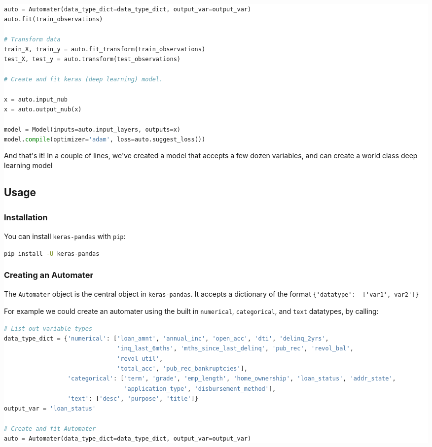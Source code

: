 ```python
auto = Automater(data_type_dict=data_type_dict, output_var=output_var)
auto.fit(train_observations)

# Transform data
train_X, train_y = auto.fit_transform(train_observations)
test_X, test_y = auto.transform(test_observations)

# Create and fit keras (deep learning) model.

x = auto.input_nub
x = auto.output_nub(x)

model = Model(inputs=auto.input_layers, outputs=x)
model.compile(optimizer='adam', loss=auto.suggest_loss())
```

And that's it! In a couple of lines, we've created a model that accepts a few dozen variables, and can create a world
 class deep learning model

## Usage

### Installation

You can install `keras-pandas` with `pip`:

```bash
pip install -U keras-pandas
```

### Creating an Automater

The `Automater` object is the central object in `keras-pandas`. It accepts a dictionary of the format `{'datatype': 
['var1', var2']}`

For example we could create an automater using the built in `numerical`, `categorical`, and `text` datatypes, by 
calling: 

```python
# List out variable types
data_type_dict = {'numerical': ['loan_amnt', 'annual_inc', 'open_acc', 'dti', 'delinq_2yrs',
                                'inq_last_6mths', 'mths_since_last_delinq', 'pub_rec', 'revol_bal',
                                'revol_util',
                                'total_acc', 'pub_rec_bankruptcies'],
                  'categorical': ['term', 'grade', 'emp_length', 'home_ownership', 'loan_status', 'addr_state',
                                  'application_type', 'disbursement_method'],
                  'text': ['desc', 'purpose', 'title']}
output_var = 'loan_status'

# Create and fit Automater
auto = Automater(data_type_dict=data_type_dict, output_var=output_var)
```
